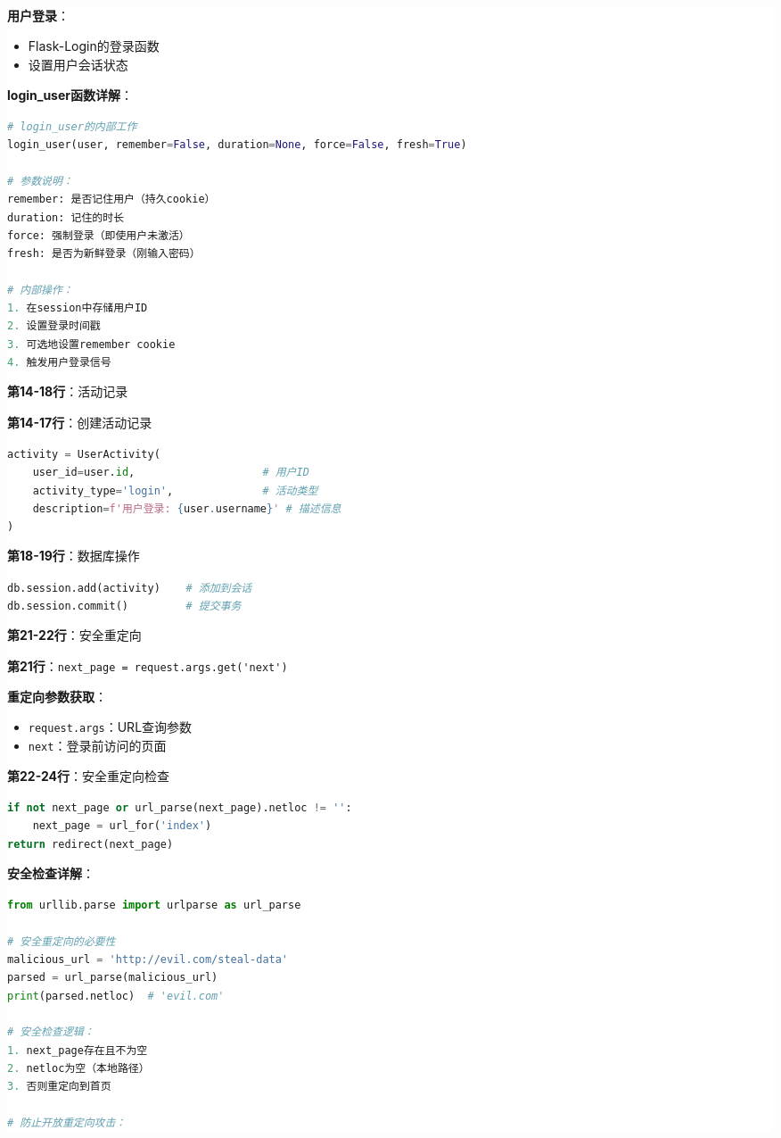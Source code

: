 **用户登录**：
- Flask-Login的登录函数
- 设置用户会话状态

**login_user函数详解**：
```python
# login_user的内部工作
login_user(user, remember=False, duration=None, force=False, fresh=True)

# 参数说明：
remember: 是否记住用户（持久cookie）
duration: 记住的时长
force: 强制登录（即使用户未激活）
fresh: 是否为新鲜登录（刚输入密码）

# 内部操作：
1. 在session中存储用户ID
2. 设置登录时间戳
3. 可选地设置remember cookie
4. 触发用户登录信号
```

**第14-18行**：活动记录

**第14-17行**：创建活动记录
```python
activity = UserActivity(
    user_id=user.id,                    # 用户ID
    activity_type='login',              # 活动类型
    description=f'用户登录: {user.username}' # 描述信息
)
```

**第18-19行**：数据库操作
```python
db.session.add(activity)    # 添加到会话
db.session.commit()         # 提交事务
```

**第21-22行**：安全重定向

**第21行**：`next_page = request.args.get('next')`

**重定向参数获取**：
- `request.args`：URL查询参数
- `next`：登录前访问的页面

**第22-24行**：安全重定向检查
```python
if not next_page or url_parse(next_page).netloc != '':
    next_page = url_for('index')
return redirect(next_page)
```

**安全检查详解**：
```python
from urllib.parse import urlparse as url_parse

# 安全重定向的必要性
malicious_url = 'http://evil.com/steal-data'
parsed = url_parse(malicious_url)
print(parsed.netloc)  # 'evil.com'

# 安全检查逻辑：
1. next_page存在且不为空
2. netloc为空（本地路径）
3. 否则重定向到首页

# 防止开放重定向攻击：
```